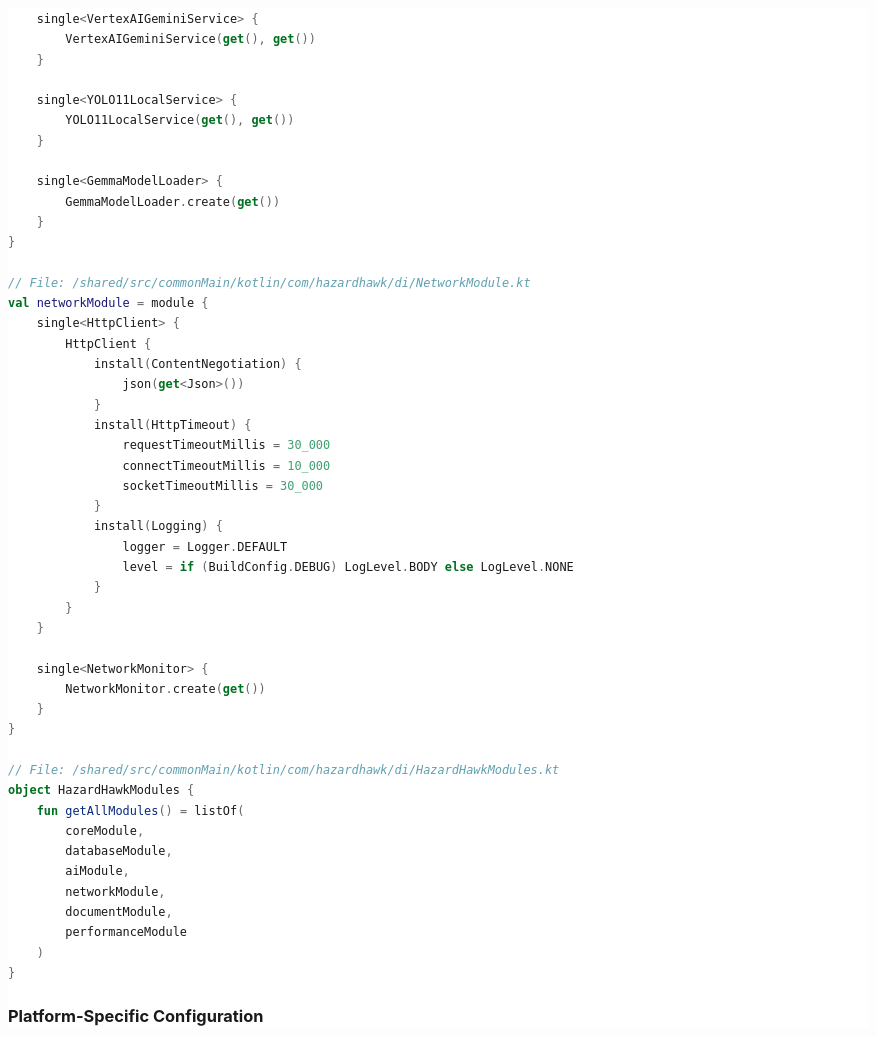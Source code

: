 ```kotlin
    single<VertexAIGeminiService> { 
        VertexAIGeminiService(get(), get()) 
    }
    
    single<YOLO11LocalService> { 
        YOLO11LocalService(get(), get()) 
    }
    
    single<GemmaModelLoader> { 
        GemmaModelLoader.create(get()) 
    }
}

// File: /shared/src/commonMain/kotlin/com/hazardhawk/di/NetworkModule.kt
val networkModule = module {
    single<HttpClient> {
        HttpClient {
            install(ContentNegotiation) {
                json(get<Json>())
            }
            install(HttpTimeout) {
                requestTimeoutMillis = 30_000
                connectTimeoutMillis = 10_000
                socketTimeoutMillis = 30_000
            }
            install(Logging) {
                logger = Logger.DEFAULT
                level = if (BuildConfig.DEBUG) LogLevel.BODY else LogLevel.NONE
            }
        }
    }
    
    single<NetworkMonitor> { 
        NetworkMonitor.create(get()) 
    }
}

// File: /shared/src/commonMain/kotlin/com/hazardhawk/di/HazardHawkModules.kt
object HazardHawkModules {
    fun getAllModules() = listOf(
        coreModule,
        databaseModule,
        aiModule,
        networkModule,
        documentModule,
        performanceModule
    )
}
```

### Platform-Specific Configuration
